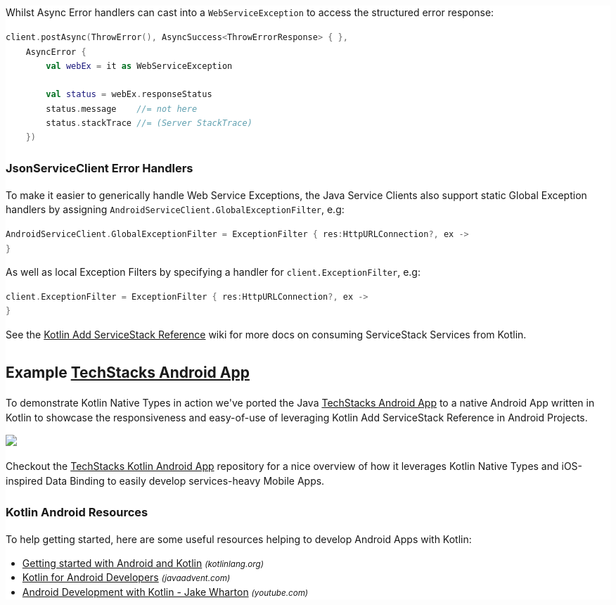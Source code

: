 Whilst Async Error handlers can cast into a `WebServiceException` to access the structured error response:

```kotlin
client.postAsync(ThrowError(), AsyncSuccess<ThrowErrorResponse> { },
    AsyncError {
        val webEx = it as WebServiceException

        val status = webEx.responseStatus
        status.message    //= not here
        status.stackTrace //= (Server StackTrace)
    })
```

### JsonServiceClient Error Handlers

To make it easier to generically handle Web Service Exceptions, the Java Service Clients also support static Global Exception handlers by assigning `AndroidServiceClient.GlobalExceptionFilter`, e.g:
```kotlin
AndroidServiceClient.GlobalExceptionFilter = ExceptionFilter { res:HttpURLConnection?, ex ->
}
```

As well as local Exception Filters by specifying a handler for `client.ExceptionFilter`, e.g:
```kotlin
client.ExceptionFilter = ExceptionFilter { res:HttpURLConnection?, ex ->
}
```

See the [Kotlin Add ServiceStack Reference](/kotlin-add-servicestack-reference)
wiki for more docs on consuming ServiceStack Services from Kotlin.

## Example [TechStacks Android App](https://github.com/ServiceStackApps/TechStacksKotlinApp)

To demonstrate Kotlin Native Types in action we've ported the Java 
[TechStacks Android App](https://github.com/ServiceStackApps/TechStacksAndroidApp) to a native 
Android App written in Kotlin to showcase the responsiveness and easy-of-use of leveraging 
Kotlin Add ServiceStack Reference in Android Projects. 

[![](https://raw.githubusercontent.com/ServiceStack/Assets/master/img/release-notes/techstacks-kotlin-app.png)](https://play.google.com/store/apps/details?id=test.servicestack.net.techstackskotlin)

Checkout the [TechStacks Kotlin Android App](https://github.com/ServiceStackApps/TechStacksKotlinApp) 
repository for a nice overview of how it leverages Kotlin Native Types and iOS-inspired Data Binding to easily 
develop services-heavy Mobile Apps.

### Kotlin Android Resources

To help getting started, here are some useful resources helping to develop Android Apps with Kotlin:

 - [Getting started with Android and Kotlin](https://kotlinlang.org/docs/tutorials/kotlin-android.html) <small>_(kotlinlang.org)_</small>
 - [Kotlin for Android Developers](http://www.javaadvent.com/2015/12/kotlin-android.html) <small>_(javaadvent.com)_</small>
 - [Android Development with Kotlin - Jake Wharton](https://www.youtube.com/watch?v=A2LukgT2mKc&feature=youtu.be) <small>_(youtube.com)_</small>
